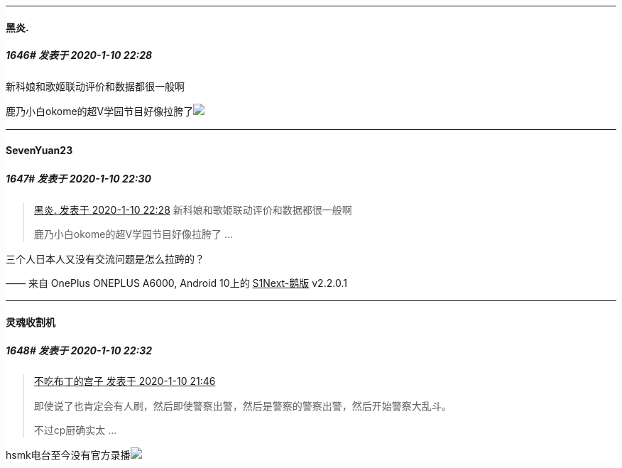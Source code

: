 




-----

####  黑炎.  
##### 1646#       发表于 2020-1-10 22:28




新科娘和歌姬联动评价和数据都很一般啊

鹿乃小白okome的超V学园节目好像拉胯了<img src="https://static.saraba1st.com/image/smiley/face2017/067.png" referrerpolicy="no-referrer">







-----

####  SevenYuan23  
##### 1647#       发表于 2020-1-10 22:30



<blockquote><a href="httphttps://bbs.saraba1st.com/2b/forum.php?mod=redirect&amp;goto=findpost&amp;pid=46147879&amp;ptid=1906409" target="_blank">黑炎. 发表于 2020-1-10 22:28</a>
新科娘和歌姬联动评价和数据都很一般啊

鹿乃小白okome的超V学园节目好像拉胯了 ...</blockquote>
三个人日本人又没有交流问题是怎么拉跨的？

—— 来自 OnePlus ONEPLUS A6000, Android 10上的 [S1Next-鹅版](https://github.com/ykrank/S1-Next/releases) v2.2.0.1







-----

####  灵魂收割机  
##### 1648#       发表于 2020-1-10 22:32



<blockquote><a href="httphttps://bbs.saraba1st.com/2b/forum.php?mod=redirect&amp;goto=findpost&amp;pid=46147560&amp;ptid=1906409" target="_blank">不吃布丁的宫子 发表于 2020-1-10 21:46</a>

即使说了也肯定会有人刷，然后即使警察出警，然后是警察的警察出警，然后开始警察大乱斗。


不过cp厨确实太 ...</blockquote>
hsmk电台至今没有官方录播<img src="https://static.saraba1st.com/image/smiley/face2017/213.gif" referrerpolicy="no-referrer">





